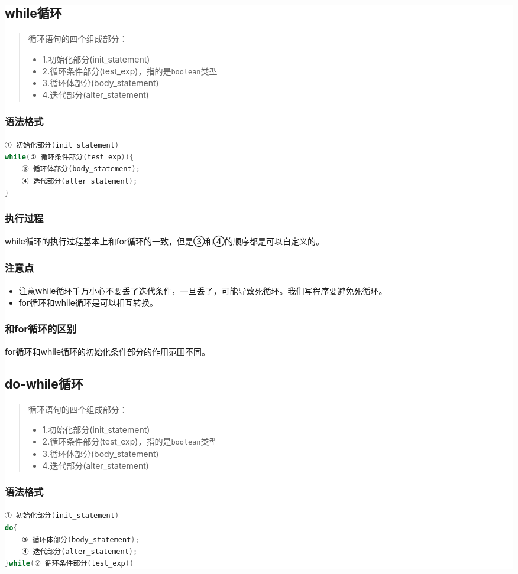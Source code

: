 

## while循环

> 循环语句的四个组成部分：
>
> - 1.初始化部分(init_statement)
> - 2.循环条件部分(test_exp)，指的是`boolean`类型
> - 3.循环体部分(body_statement)
> - 4.迭代部分(alter_statement)



### 语法格式

~~~java
① 初始化部分(init_statement)
while(② 循环条件部分(test_exp)){
    ③ 循环体部分(body_statement);
    ④ 迭代部分(alter_statement);    
}
~~~



### 执行过程

while循环的执行过程基本上和for循环的一致，但是③和④的顺序都是可以自定义的。



### 注意点

- 注意while循环千万小心不要丢了迭代条件，一旦丢了，可能导致死循环。我们写程序要避免死循环。
- for循环和while循环是可以相互转换。



### 和for循环的区别

for循环和while循环的初始化条件部分的作用范围不同。





## do-while循环

> 循环语句的四个组成部分：
>
> - 1.初始化部分(init_statement)
> - 2.循环条件部分(test_exp)，指的是`boolean`类型
> - 3.循环体部分(body_statement)
> - 4.迭代部分(alter_statement)

### 语法格式

~~~java
① 初始化部分(init_statement)
do{
    ③ 循环体部分(body_statement);
    ④ 迭代部分(alter_statement); 
}while(② 循环条件部分(test_exp))
~~~
